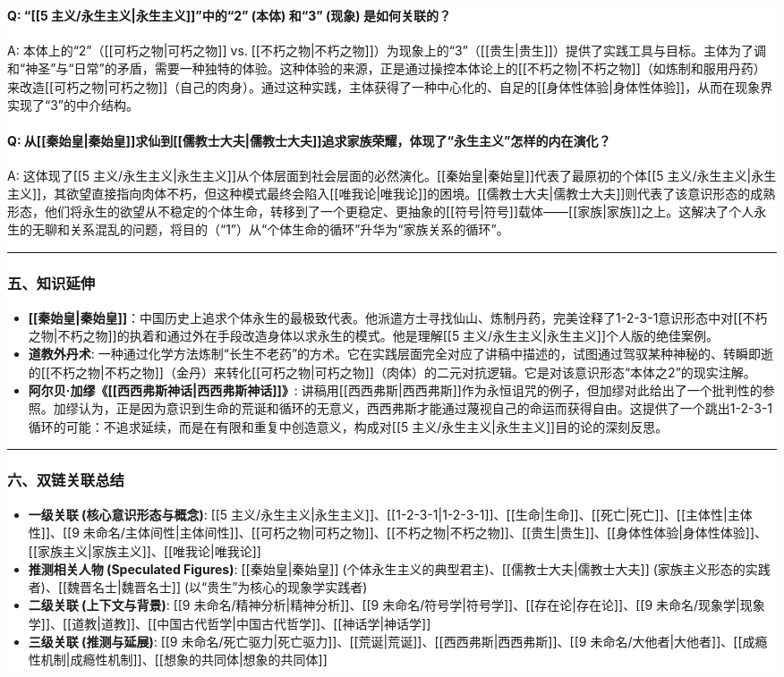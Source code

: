 #### Q: “[[5 主义/永生主义\|永生主义]]”中的“2” (本体) 和“3” (现象) 是如何关联的？
A: 本体上的“2”（[[可朽之物\|可朽之物]] vs. [[不朽之物\|不朽之物]]）为现象上的“3”（[[贵生\|贵生]]）提供了实践工具与目标。主体为了调和“神圣”与“日常”的矛盾，需要一种独特的体验。这种体验的来源，正是通过操控本体论上的[[不朽之物\|不朽之物]]（如炼制和服用丹药）来改造[[可朽之物\|可朽之物]]（自己的肉身）。通过这种实践，主体获得了一种中心化的、自足的[[身体性体验\|身体性体验]]，从而在现象界实现了“3”的中介结构。

#### Q: 从[[秦始皇\|秦始皇]]求仙到[[儒教士大夫\|儒教士大夫]]追求家族荣耀，体现了“永生主义”怎样的内在演化？
A: 这体现了[[5 主义/永生主义\|永生主义]]从个体层面到社会层面的必然演化。[[秦始皇\|秦始皇]]代表了最原初的个体[[5 主义/永生主义\|永生主义]]，其欲望直接指向肉体不朽，但这种模式最终会陷入[[唯我论\|唯我论]]的困境。[[儒教士大夫\|儒教士大夫]]则代表了该意识形态的成熟形态，他们将永生的欲望从不稳定的个体生命，转移到了一个更稳定、更抽象的[[符号\|符号]]载体——[[家族\|家族]]之上。这解决了个人永生的无聊和关系混乱的问题，将目的（“1”）从“个体生命的循环”升华为“家族关系的循环”。

---
### **五、知识延伸**
- **[[秦始皇\|秦始皇]]**：中国历史上追求个体永生的最极致代表。他派遣方士寻找仙山、炼制丹药，完美诠释了1-2-3-1意识形态中对[[不朽之物\|不朽之物]]的执着和通过外在手段改造身体以求永生的模式。他是理解[[5 主义/永生主义\|永生主义]]个人版的绝佳案例。
- **道教外丹术**: 一种通过化学方法炼制“长生不老药”的方术。它在实践层面完全对应了讲稿中描述的，试图通过驾驭某种神秘的、转瞬即逝的[[不朽之物\|不朽之物]]（金丹）来转化[[可朽之物\|可朽之物]]（肉体）的二元对抗逻辑。它是对该意识形态“本体之2”的现实注解。
- **阿尔贝·加缪《[[西西弗斯神话\|西西弗斯神话]]》**: 讲稿用[[西西弗斯\|西西弗斯]]作为永恒诅咒的例子，但加缪对此给出了一个批判性的参照。加缪认为，正是因为意识到生命的荒诞和循环的无意义，西西弗斯才能通过蔑视自己的命运而获得自由。这提供了一个跳出1-2-3-1循环的可能：不追求延续，而是在有限和重复中创造意义，构成对[[5 主义/永生主义\|永生主义]]目的论的深刻反思。

---
### **六、双链关联总结**
- **一级关联 (核心意识形态与概念)**: [[5 主义/永生主义\|永生主义]]、[[1-2-3-1\|1-2-3-1]]、[[生命\|生命]]、[[死亡\|死亡]]、[[主体性\|主体性]]、[[9 未命名/主体间性\|主体间性]]、[[可朽之物\|可朽之物]]、[[不朽之物\|不朽之物]]、[[贵生\|贵生]]、[[身体性体验\|身体性体验]]、[[家族主义\|家族主义]]、[[唯我论\|唯我论]]
- **推测相关人物 (Speculated Figures)**: [[秦始皇\|秦始皇]] (个体永生主义的典型君主)、[[儒教士大夫\|儒教士大夫]] (家族主义形态的实践者)、[[魏晋名士\|魏晋名士]] (以“贵生”为核心的现象学实践者)
- **二级关联 (上下文与背景)**: [[9 未命名/精神分析\|精神分析]]、[[9 未命名/符号学\|符号学]]、[[存在论\|存在论]]、[[9 未命名/现象学\|现象学]]、[[道教\|道教]]、[[中国古代哲学\|中国古代哲学]]、[[神话学\|神话学]]
- **三级关联 (推测与延展)**: [[9 未命名/死亡驱力\|死亡驱力]]、[[荒诞\|荒诞]]、[[西西弗斯\|西西弗斯]]、[[9 未命名/大他者\|大他者]]、[[成瘾性机制\|成瘾性机制]]、[[想象的共同体\|想象的共同体]]